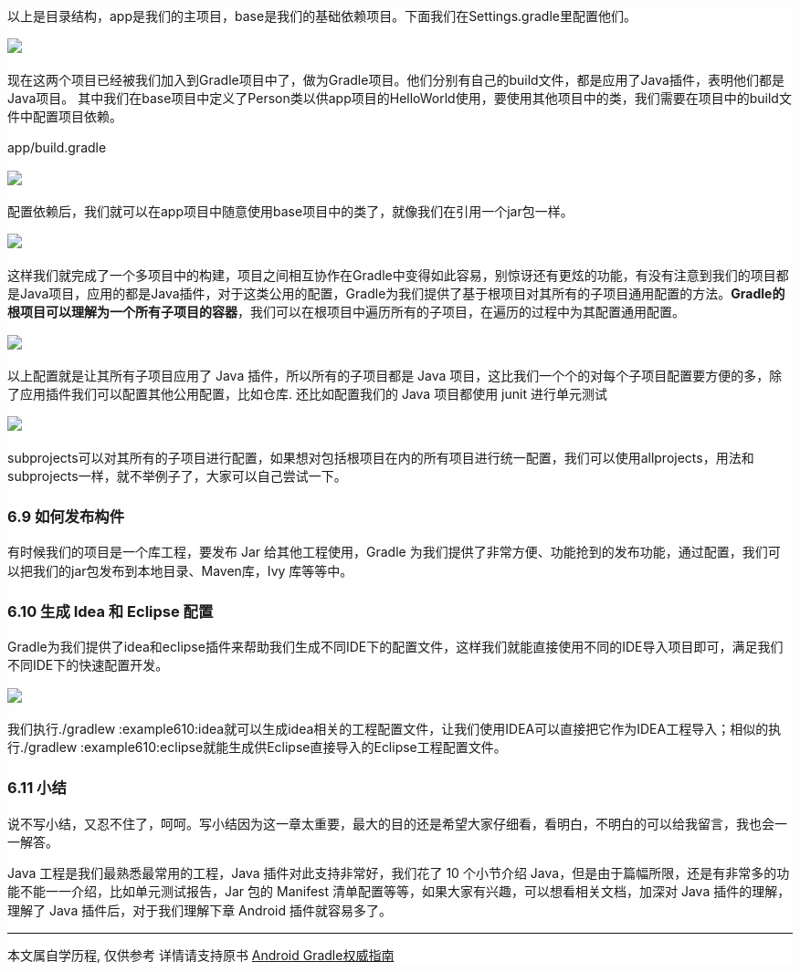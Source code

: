以上是目录结构，app是我们的主项目，base是我们的基础依赖项目。下面我们在Settings.gradle里配置他们。

![](http://upload-images.jianshu.io/upload_images/1662509-88cccf59e01dcf9e.png?imageMogr2/auto-orient/strip%7CimageView2/2/w/1240)

现在这两个项目已经被我们加入到Gradle项目中了，做为Gradle项目。他们分别有自己的build文件，都是应用了Java插件，表明他们都是Java项目。
其中我们在base项目中定义了Person类以供app项目的HelloWorld使用，要使用其他项目中的类，我们需要在项目中的build文件中配置项目依赖。

app/build.gradle

![](http://upload-images.jianshu.io/upload_images/1662509-76bf43e3c56efebc.png?imageMogr2/auto-orient/strip%7CimageView2/2/w/1240)

配置依赖后，我们就可以在app项目中随意使用base项目中的类了，就像我们在引用一个jar包一样。

![](http://upload-images.jianshu.io/upload_images/1662509-3ba9ff5838b3914f.png?imageMogr2/auto-orient/strip%7CimageView2/2/w/1240)

这样我们就完成了一个多项目中的构建，项目之间相互协作在Gradle中变得如此容易，别惊讶还有更炫的功能，有没有注意到我们的项目都是Java项目，应用的都是Java插件，对于这类公用的配置，Gradle为我们提供了基于根项目对其所有的子项目通用配置的方法。**Gradle的根项目可以理解为一个所有子项目的容器**，我们可以在根项目中遍历所有的子项目，在遍历的过程中为其配置通用配置。

![](http://upload-images.jianshu.io/upload_images/1662509-41de53362874ea42.png?imageMogr2/auto-orient/strip%7CimageView2/2/w/1240)

以上配置就是让其所有子项目应用了 Java 插件，所以所有的子项目都是 Java 项目，这比我们一个个的对每个子项目配置要方便的多，除了应用插件我们可以配置其他公用配置，比如仓库.
还比如配置我们的 Java 项目都使用 junit 进行单元测试

![](http://upload-images.jianshu.io/upload_images/1662509-d1216d31493de711.png?imageMogr2/auto-orient/strip%7CimageView2/2/w/1240)

subprojects可以对其所有的子项目进行配置，如果想对包括根项目在内的所有项目进行统一配置，我们可以使用allprojects，用法和subprojects一样，就不举例子了，大家可以自己尝试一下。

### 6.9 如何发布构件

有时候我们的项目是一个库工程，要发布 Jar 给其他工程使用，Gradle 为我们提供了非常方便、功能抢到的发布功能，通过配置，我们可以把我们的jar包发布到本地目录、Maven库，Ivy 库等等中。

### 6.10 生成 Idea 和 Eclipse 配置

Gradle为我们提供了idea和eclipse插件来帮助我们生成不同IDE下的配置文件，这样我们就能直接使用不同的IDE导入项目即可，满足我们不同IDE下的快速配置开发。

![](http://upload-images.jianshu.io/upload_images/1662509-f1e92ec024adedbd.png?imageMogr2/auto-orient/strip%7CimageView2/2/w/1240)

我们执行./gradlew :example610:idea就可以生成idea相关的工程配置文件，让我们使用IDEA可以直接把它作为IDEA工程导入；相似的执行./gradlew :example610:eclipse就能生成供Eclipse直接导入的Eclipse工程配置文件。

### 6.11 小结

说不写小结，又忍不住了，呵呵。写小结因为这一章太重要，最大的目的还是希望大家仔细看，看明白，不明白的可以给我留言，我也会一一解答。

Java 工程是我们最熟悉最常用的工程，Java 插件对此支持非常好，我们花了 10 个小节介绍 Java，但是由于篇幅所限，还是有非常多的功能不能一一介绍，比如单元测试报告，Jar 包的 Manifest 清单配置等等，如果大家有兴趣，可以想看相关文档，加深对 Java 插件的理解，理解了 Java 插件后，对于我们理解下章 Android 插件就容易多了。

- - -

本文属自学历程, 仅供参考
详情请支持原书 [Android Gradle权威指南](https://yuedu.baidu.com/ebook/14a722970740be1e640e9a3e)
